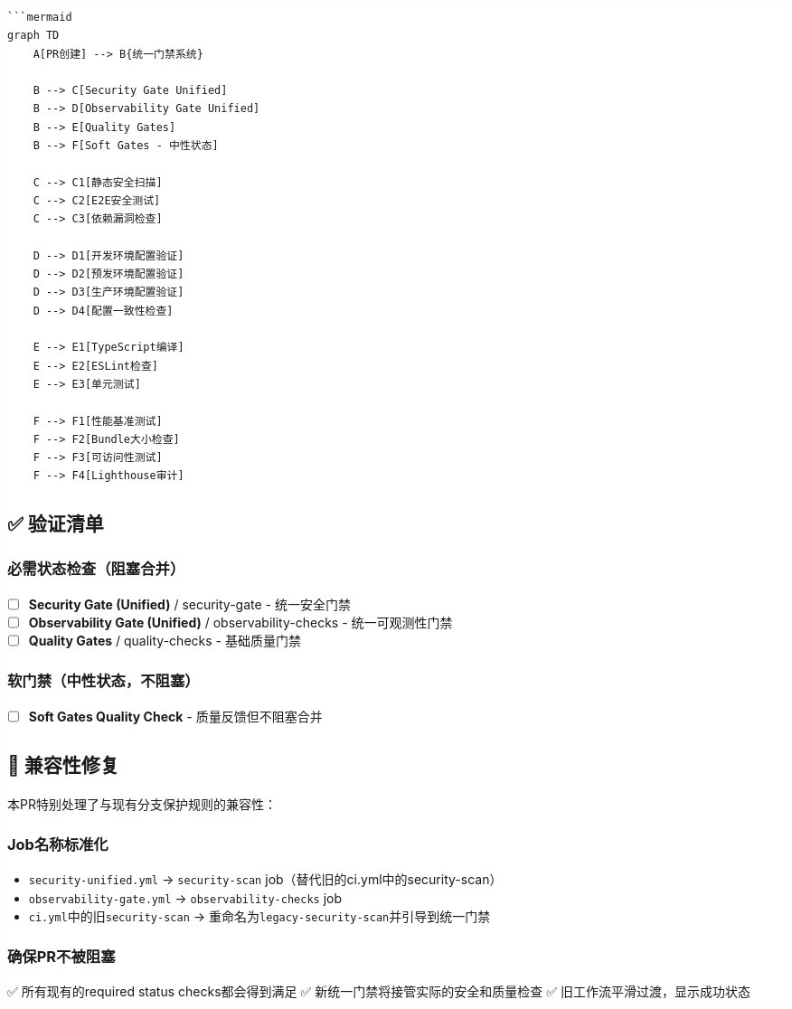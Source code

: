 ```
```mermaid
graph TD
    A[PR创建] --> B{统一门禁系统}
    
    B --> C[Security Gate Unified]
    B --> D[Observability Gate Unified] 
    B --> E[Quality Gates]
    B --> F[Soft Gates - 中性状态]
    
    C --> C1[静态安全扫描]
    C --> C2[E2E安全测试]
    C --> C3[依赖漏洞检查]
    
    D --> D1[开发环境配置验证]
    D --> D2[预发环境配置验证]
    D --> D3[生产环境配置验证]
    D --> D4[配置一致性检查]
    
    E --> E1[TypeScript编译]
    E --> E2[ESLint检查]
    E --> E3[单元测试]
    
    F --> F1[性能基准测试]
    F --> F2[Bundle大小检查]
    F --> F3[可访问性测试]
    F --> F4[Lighthouse审计]
```

## ✅ 验证清单

### 必需状态检查（阻塞合并）
- [ ] **Security Gate (Unified)** / security-gate - 统一安全门禁
- [ ] **Observability Gate (Unified)** / observability-checks - 统一可观测性门禁  
- [ ] **Quality Gates** / quality-checks - 基础质量门禁

### 软门禁（中性状态，不阻塞）
- [ ] **Soft Gates Quality Check** - 质量反馈但不阻塞合并

## 🔧 兼容性修复

本PR特别处理了与现有分支保护规则的兼容性：

### Job名称标准化
- `security-unified.yml` → `security-scan` job（替代旧的ci.yml中的security-scan）
- `observability-gate.yml` → `observability-checks` job
- `ci.yml`中的旧`security-scan` → 重命名为`legacy-security-scan`并引导到统一门禁

### 确保PR不被阻塞
✅ 所有现有的required status checks都会得到满足
✅ 新统一门禁将接管实际的安全和质量检查
✅ 旧工作流平滑过渡，显示成功状态
